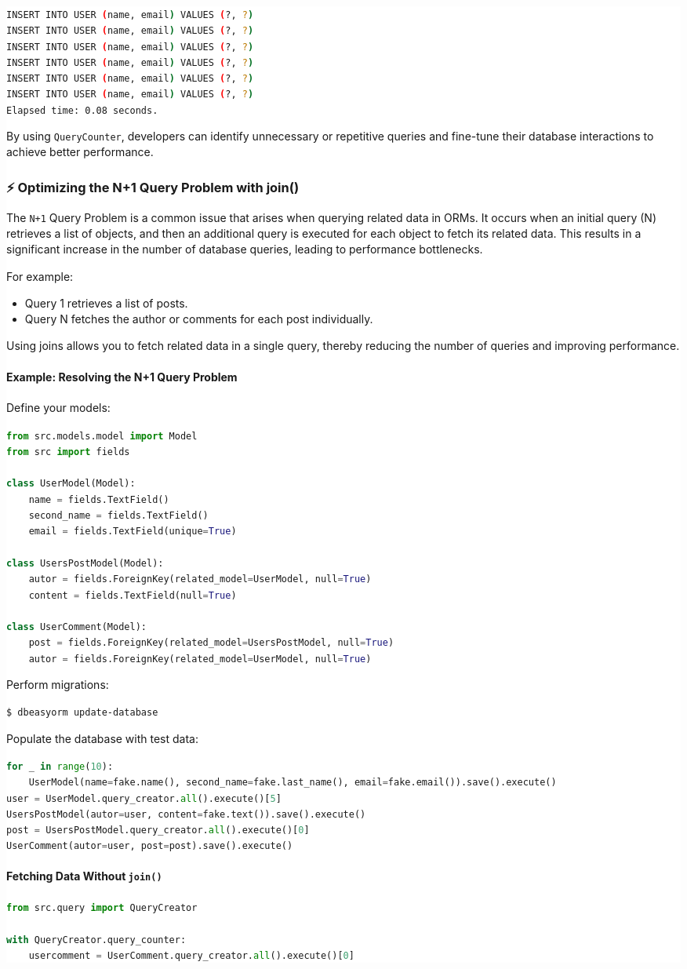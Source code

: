 ```bash
INSERT INTO USER (name, email) VALUES (?, ?)
INSERT INTO USER (name, email) VALUES (?, ?)
INSERT INTO USER (name, email) VALUES (?, ?)
INSERT INTO USER (name, email) VALUES (?, ?)
INSERT INTO USER (name, email) VALUES (?, ?)
INSERT INTO USER (name, email) VALUES (?, ?)
Elapsed time: 0.08 seconds.
```
By using `QueryCounter`, developers can identify unnecessary or repetitive queries and fine-tune their database interactions to achieve better performance.

### ⚡ Optimizing the N+1 Query Problem with join()
The `N+1` Query Problem is a common issue that arises when querying related data in ORMs. It occurs when an initial query (N) retrieves a list of objects, and then an additional query is executed for each object to fetch its related data. This results in a significant increase in the number of database queries, leading to performance bottlenecks.

For example:

* Query 1 retrieves a list of posts.
* Query N fetches the author or comments for each post individually.

Using joins allows you to fetch related data in a single query, thereby reducing the number of queries and improving performance.

#### Example: Resolving the N+1 Query Problem
Define your models:

```python
from src.models.model import Model
from src import fields

class UserModel(Model):
    name = fields.TextField()
    second_name = fields.TextField()
    email = fields.TextField(unique=True)

class UsersPostModel(Model):
    autor = fields.ForeignKey(related_model=UserModel, null=True)
    content = fields.TextField(null=True)

class UserComment(Model):
    post = fields.ForeignKey(related_model=UsersPostModel, null=True)
    autor = fields.ForeignKey(related_model=UserModel, null=True)
```
Perform migrations:

```bash
$ dbeasyorm update-database
```
Populate the database with test data:

```python
for _ in range(10):
    UserModel(name=fake.name(), second_name=fake.last_name(), email=fake.email()).save().execute()
user = UserModel.query_creator.all().execute()[5]
UsersPostModel(autor=user, content=fake.text()).save().execute()
post = UsersPostModel.query_creator.all().execute()[0]
UserComment(autor=user, post=post).save().execute()
```
#### Fetching Data Without `join()`
```python
from src.query import QueryCreator

with QueryCreator.query_counter:
    usercomment = UserComment.query_creator.all().execute()[0]
```